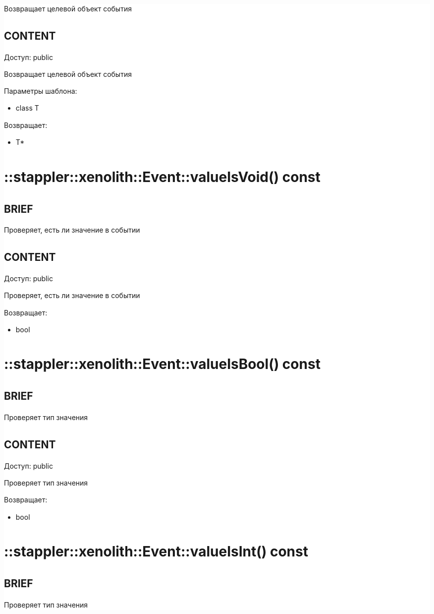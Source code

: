 Возвращает целевой объект события

## CONTENT

Доступ: public

Возвращает целевой объект события

Параметры шаблона:
* class T

Возвращает:
* T*

# ::stappler::xenolith::Event::valueIsVoid() const

## BRIEF

Проверяет, есть ли значение в событии

## CONTENT

Доступ: public

Проверяет, есть ли значение в событии

Возвращает:
* bool

# ::stappler::xenolith::Event::valueIsBool() const

## BRIEF

Проверяет тип значения

## CONTENT

Доступ: public

Проверяет тип значения

Возвращает:
* bool

# ::stappler::xenolith::Event::valueIsInt() const

## BRIEF

Проверяет тип значения
